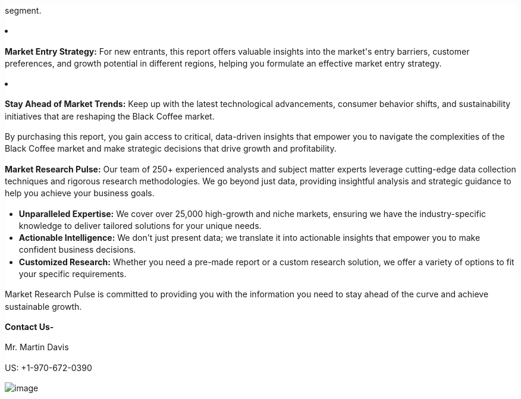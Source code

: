 segment.</p></li><li><p><strong>Market Entry Strategy:</strong> For new entrants, this report offers valuable insights into the market's entry barriers, customer preferences, and growth potential in different regions, helping you formulate an effective market entry strategy.</p></li><li><p><strong>Stay Ahead of Market Trends:</strong> Keep up with the latest technological advancements, consumer behavior shifts, and sustainability initiatives that are reshaping the Black Coffee market.</p></li></ol><p>By purchasing this report, you gain access to critical, data-driven insights that empower you to navigate the complexities of the Black Coffee market and make strategic decisions that drive growth and profitability.</p><p><strong>Market Research Pulse:</strong>&nbsp;Our team of 250+ experienced analysts and subject matter experts leverage cutting-edge data collection techniques and rigorous research methodologies. We go beyond just data, providing insightful analysis and strategic guidance to help you achieve your business goals.</p><ul><li><strong>Unparalleled Expertise:</strong>&nbsp;We cover over 25,000 high-growth and niche markets, ensuring we have the industry-specific knowledge to deliver tailored solutions for your unique needs.</li><li><strong>Actionable Intelligence:</strong>&nbsp;We don't just present data; we translate it into actionable insights that empower you to make confident business decisions.</li><li><strong>Customized Research:</strong>&nbsp;Whether you need a pre-made report or a custom research solution, we offer a variety of options to fit your specific requirements.</li></ul><p>Market Research Pulse is committed to providing you with the information you need to stay ahead of the curve and achieve sustainable growth.</p><p><strong>Contact Us-</strong></p><p>Mr. Martin Davis</p><p>US: +1-970-672-0390</p>
![image](https://github.com/user-attachments/assets/ed589068-a72d-4afd-a857-738093586d5c)
